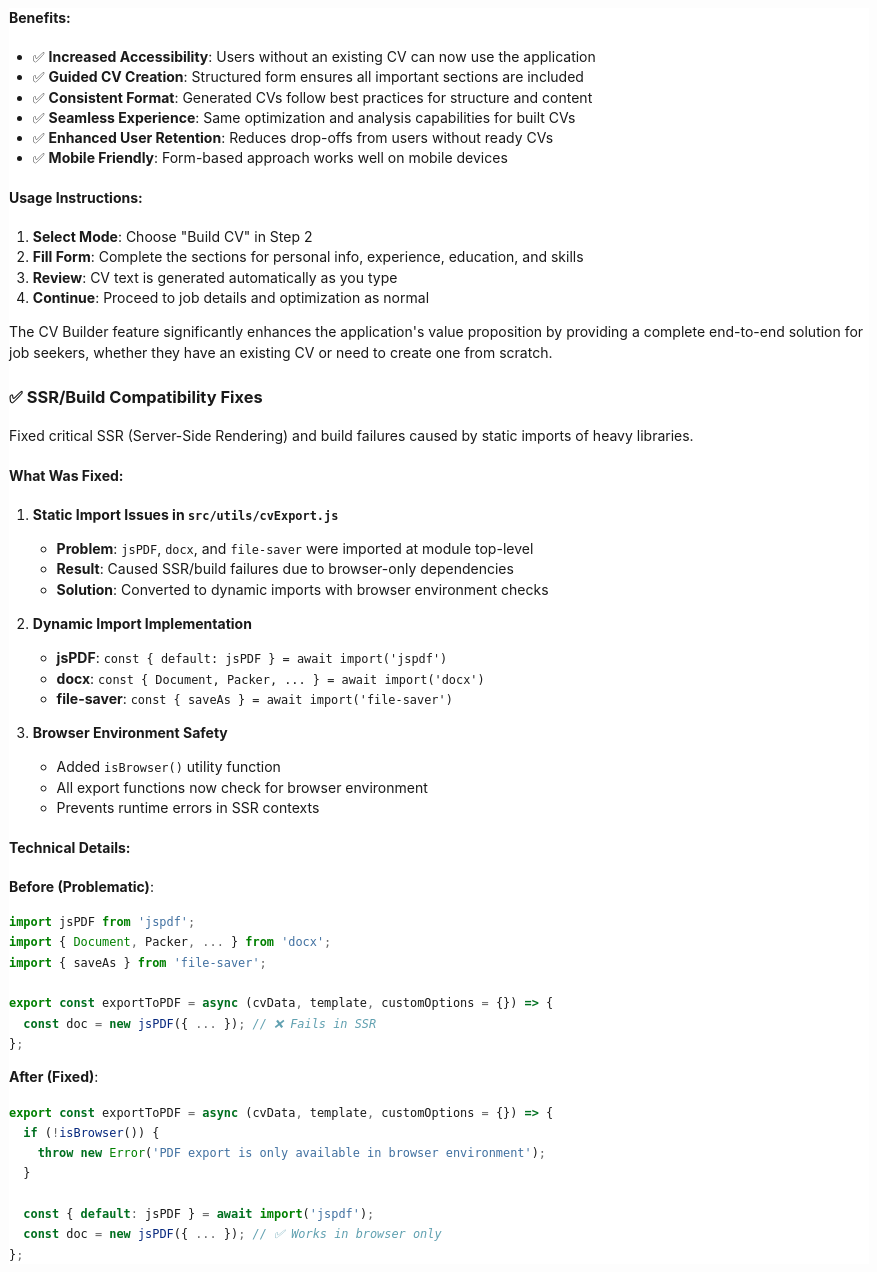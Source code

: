 #### Benefits:
- ✅ **Increased Accessibility**: Users without an existing CV can now use the application
- ✅ **Guided CV Creation**: Structured form ensures all important sections are included
- ✅ **Consistent Format**: Generated CVs follow best practices for structure and content
- ✅ **Seamless Experience**: Same optimization and analysis capabilities for built CVs
- ✅ **Enhanced User Retention**: Reduces drop-offs from users without ready CVs
- ✅ **Mobile Friendly**: Form-based approach works well on mobile devices

#### Usage Instructions:
1. **Select Mode**: Choose "Build CV" in Step 2
2. **Fill Form**: Complete the sections for personal info, experience, education, and skills
3. **Review**: CV text is generated automatically as you type
4. **Continue**: Proceed to job details and optimization as normal

The CV Builder feature significantly enhances the application's value proposition by providing a complete end-to-end solution for job seekers, whether they have an existing CV or need to create one from scratch.

### ✅ SSR/Build Compatibility Fixes
Fixed critical SSR (Server-Side Rendering) and build failures caused by static imports of heavy libraries.

#### What Was Fixed:
1. **Static Import Issues in `src/utils/cvExport.js`**
   - **Problem**: `jsPDF`, `docx`, and `file-saver` were imported at module top-level
   - **Result**: Caused SSR/build failures due to browser-only dependencies
   - **Solution**: Converted to dynamic imports with browser environment checks

2. **Dynamic Import Implementation**
   - **jsPDF**: `const { default: jsPDF } = await import('jspdf')`
   - **docx**: `const { Document, Packer, ... } = await import('docx')`
   - **file-saver**: `const { saveAs } = await import('file-saver')`

3. **Browser Environment Safety**
   - Added `isBrowser()` utility function
   - All export functions now check for browser environment
   - Prevents runtime errors in SSR contexts

#### Technical Details:

**Before (Problematic)**:
```javascript
import jsPDF from 'jspdf';
import { Document, Packer, ... } from 'docx';
import { saveAs } from 'file-saver';

export const exportToPDF = async (cvData, template, customOptions = {}) => {
  const doc = new jsPDF({ ... }); // ❌ Fails in SSR
};
```

**After (Fixed)**:
```javascript
export const exportToPDF = async (cvData, template, customOptions = {}) => {
  if (!isBrowser()) {
    throw new Error('PDF export is only available in browser environment');
  }

  const { default: jsPDF } = await import('jspdf');
  const doc = new jsPDF({ ... }); // ✅ Works in browser only
};
```
